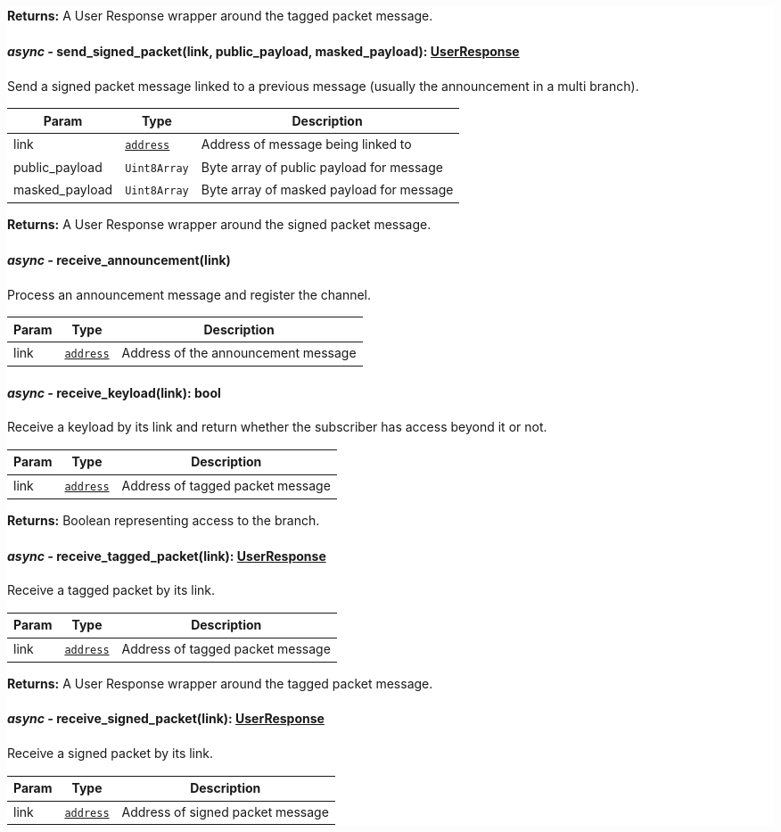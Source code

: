 **Returns:** A User Response wrapper around the tagged packet message.

#### _async -_ send_signed_packet(link, public_payload, masked_payload): [UserResponse](#UserResponse)

Send a signed packet message linked to a previous message (usually the announcement in a multi branch).

| Param           | Type                          | Description                                   |
| --------------- | ----------------------------- | --------------------------------------------- |
| link            | [`address`](#Address)         | Address of message being linked to            |
| public_payload  | `Uint8Array`                  | Byte array of public payload for message      |
| masked_payload  | `Uint8Array`                  | Byte array of masked payload for message      |

**Returns:** A User Response wrapper around the signed packet message.


#### _async -_ receive_announcement(link)

Process an announcement message and register the channel.

| Param           | Type                          | Description                         |
| --------------- | ----------------------------- | ----------------------------------- |
| link            | [`address`](#Address)         | Address of the announcement message |


#### _async -_ receive_keyload(link): bool

Receive a keyload by its link and return whether the subscriber has access beyond it or not.

| Param           | Type                          | Description                         |
| --------------- | ----------------------------- | ----------------------------------- |
| link            | [`address`](#Address)         | Address of tagged packet message    |

**Returns:** Boolean representing access to the branch.


#### _async -_ receive_tagged_packet(link): [UserResponse](#UserResponse)

Receive a tagged packet by its link.

| Param           | Type                          | Description                         |
| --------------- | ----------------------------- | ----------------------------------- |
| link            | [`address`](#Address)         | Address of tagged packet message    |

**Returns:** A User Response wrapper around the tagged packet message.


#### _async -_ receive_signed_packet(link): [UserResponse](#UserResponse)

Receive a signed packet by its link.

| Param           | Type                          | Description                         |
| --------------- | ----------------------------- | ----------------------------------- |
| link            | [`address`](#Address)         | Address of signed packet message    |
